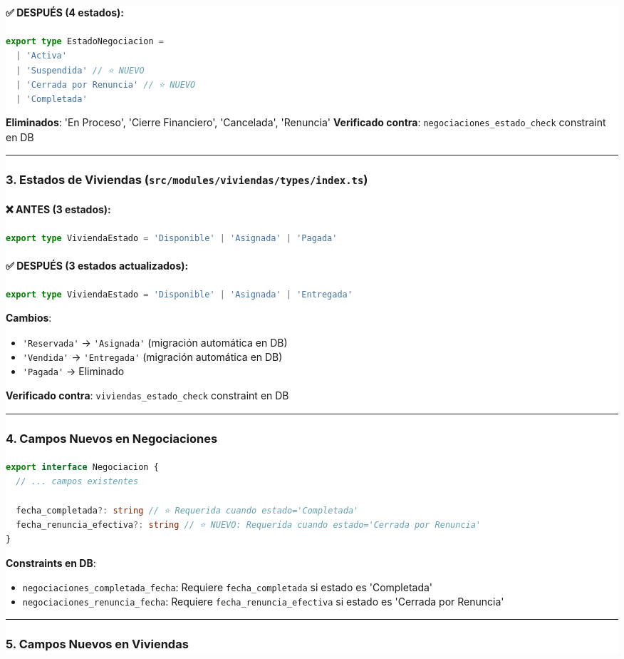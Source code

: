#### ✅ DESPUÉS (4 estados):
```typescript
export type EstadoNegociacion =
  | 'Activa'
  | 'Suspendida' // ⭐ NUEVO
  | 'Cerrada por Renuncia' // ⭐ NUEVO
  | 'Completada'
```

**Eliminados**: 'En Proceso', 'Cierre Financiero', 'Cancelada', 'Renuncia'
**Verificado contra**: `negociaciones_estado_check` constraint en DB

---

### **3. Estados de Viviendas** (`src/modules/viviendas/types/index.ts`)

#### ❌ ANTES (3 estados):
```typescript
export type ViviendaEstado = 'Disponible' | 'Asignada' | 'Pagada'
```

#### ✅ DESPUÉS (3 estados actualizados):
```typescript
export type ViviendaEstado = 'Disponible' | 'Asignada' | 'Entregada'
```

**Cambios**:
- `'Reservada'` → `'Asignada'` (migración automática en DB)
- `'Vendida'` → `'Entregada'` (migración automática en DB)
- `'Pagada'` → Eliminado

**Verificado contra**: `viviendas_estado_check` constraint en DB

---

### **4. Campos Nuevos en Negociaciones**

```typescript
export interface Negociacion {
  // ... campos existentes

  fecha_completada?: string // ⭐ Requerida cuando estado='Completada'
  fecha_renuncia_efectiva?: string // ⭐ NUEVO: Requerida cuando estado='Cerrada por Renuncia'
}
```

**Constraints en DB**:
- `negociaciones_completada_fecha`: Requiere `fecha_completada` si estado es 'Completada'
- `negociaciones_renuncia_fecha`: Requiere `fecha_renuncia_efectiva` si estado es 'Cerrada por Renuncia'

---

### **5. Campos Nuevos en Viviendas**
